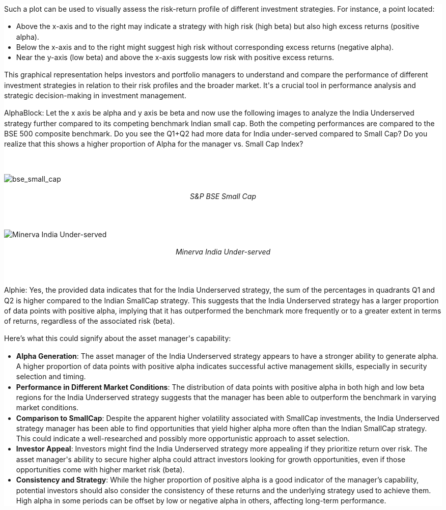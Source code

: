 Such a plot can be used to visually assess the risk-return profile of different investment strategies. For instance, a point located:

- Above the x-axis and to the right may indicate a strategy with high risk (high beta) but also high excess returns (positive alpha).
- Below the x-axis and to the right might suggest high risk without corresponding excess returns (negative alpha).
- Near the y-axis (low beta) and above the x-axis suggests low risk with positive excess returns.

This graphical representation helps investors and portfolio managers to understand and compare the performance of different investment strategies in relation to their risk profiles and the broader market. It's a crucial tool in performance analysis and strategic decision-making in investment management.

AlphaBlock: Let the x axis be alpha and y axis be beta and now use the following images to analyze the India Underserved strategy further compared to its competing benchmark Indian small cap. Both the competing performances are compared to the BSE 500 composite benchmark. Do you see the Q1+Q2 had more data for India under-served compared to Small Cap? Do you realize that this shows a higher proportion of Alpha for the manager vs. Small Cap Index?

<br>

![bse_small_cap](/alphie/sp_bse.png)
<div align="center"><em>S&P BSE Small Cap</em><br><br></div>

<br>

![Minerva India Under-served](/alphie/minerva.png)
<div align="center"><em>Minerva India Under-served</em><br><br></div>


<br>

Alphie: Yes, the provided data indicates that for the India Underserved strategy, the sum of the percentages in quadrants Q1 and Q2 is higher compared to the Indian SmallCap strategy. This suggests that the India Underserved strategy has a larger proportion of data points with positive alpha, implying that it has outperformed the benchmark more frequently or to a greater extent in terms of returns, regardless of the associated risk (beta).

Here’s what this could signify about the asset manager's capability:

- **Alpha Generation**: The asset manager of the India Underserved strategy appears to have a stronger ability to generate alpha. A higher proportion of data points with positive alpha indicates successful active management skills, especially in security selection and timing.
- **Performance in Different Market Conditions**: The distribution of data points with positive alpha in both high and low beta regions for the India Underserved strategy suggests that the manager has been able to outperform the benchmark in varying market conditions.
- **Comparison to SmallCap**: Despite the apparent higher volatility associated with SmallCap investments, the India Underserved strategy manager has been able to find opportunities that yield higher alpha more often than the Indian SmallCap strategy. This could indicate a well-researched and possibly more opportunistic approach to asset selection.
- **Investor Appeal**: Investors might find the India Underserved strategy more appealing if they prioritize return over risk. The asset manager's ability to secure higher alpha could attract investors looking for growth opportunities, even if those opportunities come with higher market risk (beta).
- **Consistency and Strategy**: While the higher proportion of positive alpha is a good indicator of the manager’s capability, potential investors should also consider the consistency of these returns and the underlying strategy used to achieve them. High alpha in some periods can be offset by low or negative alpha in others, affecting long-term performance.
